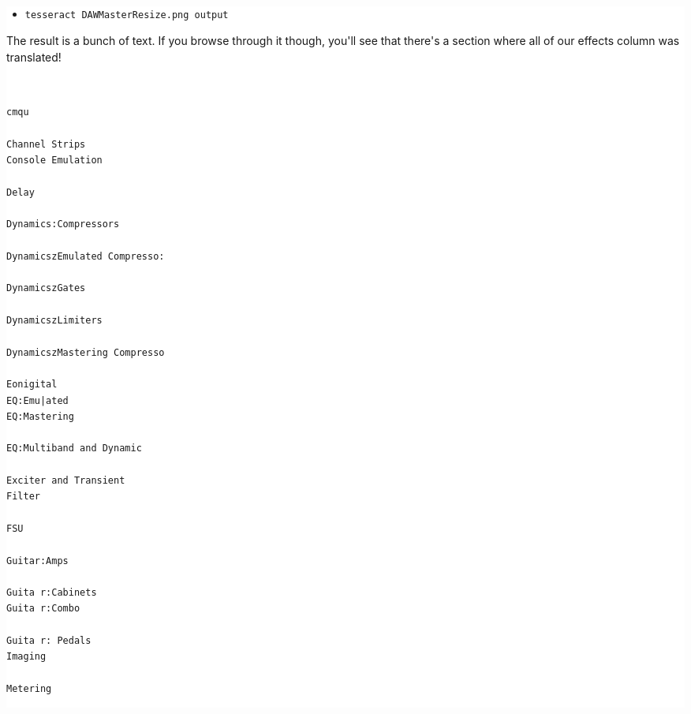 * `tesseract DAWMasterResize.png output`

The result is a bunch of text. If you browse through it though, you'll see that there's a section where all of our effects column was translated!

<div style="height: 800px; overflow: scroll" markdown="1">

~~~

cmqu

Channel Strips
Console Emulation

Delay

Dynamics:Compressors

DynamicszEmulated Compresso:

DynamicszGates

DynamicszLimiters

DynamicszMastering Compresso

Eonigital
EQ:Emu|ated
EQ:Mastering

EQ:Multiband and Dynamic

Exciter and Transient
Filter

FSU

Guitar:Amps

Guita r:Cabinets
Guita r:Combo

Guita r: Pedals
Imaging

Metering

Modulation

Pitch

Reverb
SaturationzDistortion
SaturationzTape
Specialized

Utility

Manufacturer

AIR Music Technology
Apple

apulSoft

~~~
